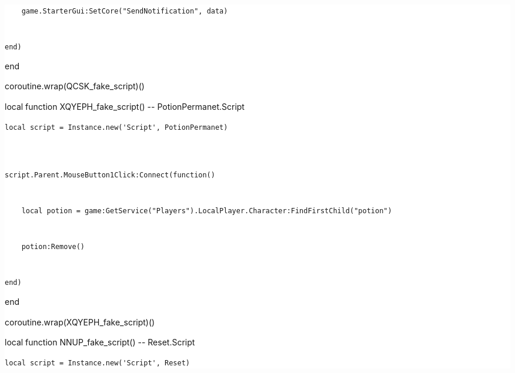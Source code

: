 

		game.StarterGui:SetCore("SendNotification", data)


	end)


	


	


	


	


	


	


	


	


	


	


	


	


end


coroutine.wrap(QCSK_fake_script)()


local function XQYEPH_fake_script() -- PotionPermanet.Script 


	local script = Instance.new('Script', PotionPermanet)



	script.Parent.MouseButton1Click:Connect(function()


		local potion = game:GetService("Players").LocalPlayer.Character:FindFirstChild("potion")


		potion:Remove()


	end)


end


coroutine.wrap(XQYEPH_fake_script)()


local function NNUP_fake_script() -- Reset.Script 


	local script = Instance.new('Script', Reset)

